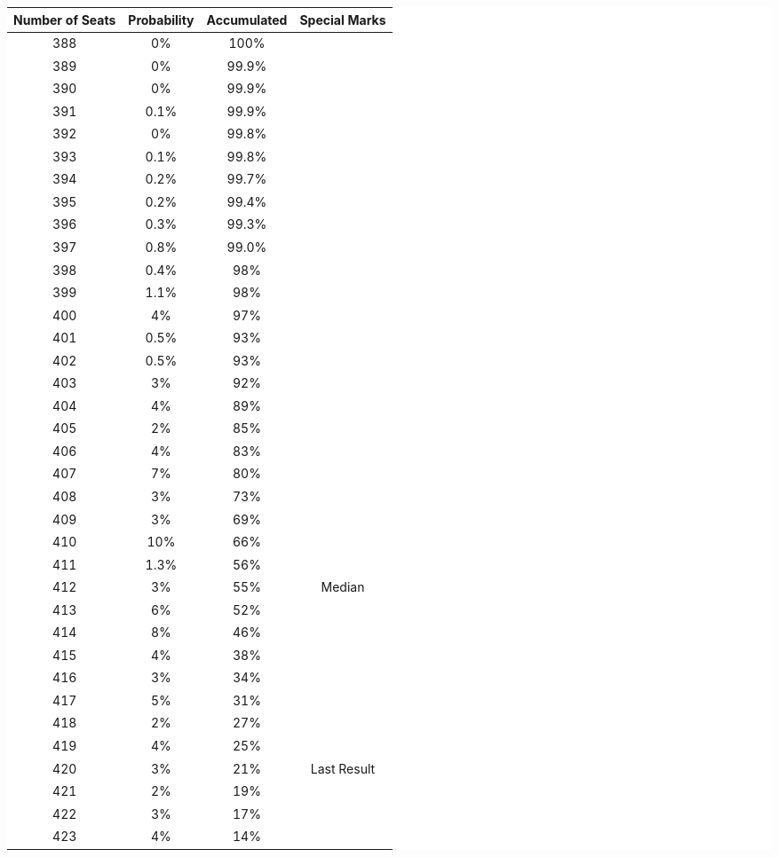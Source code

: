 | Number of Seats | Probability | Accumulated | Special Marks |
|:---------------:|:-----------:|:-----------:|:-------------:|
| 388 | 0% | 100% |  |
| 389 | 0% | 99.9% |  |
| 390 | 0% | 99.9% |  |
| 391 | 0.1% | 99.9% |  |
| 392 | 0% | 99.8% |  |
| 393 | 0.1% | 99.8% |  |
| 394 | 0.2% | 99.7% |  |
| 395 | 0.2% | 99.4% |  |
| 396 | 0.3% | 99.3% |  |
| 397 | 0.8% | 99.0% |  |
| 398 | 0.4% | 98% |  |
| 399 | 1.1% | 98% |  |
| 400 | 4% | 97% |  |
| 401 | 0.5% | 93% |  |
| 402 | 0.5% | 93% |  |
| 403 | 3% | 92% |  |
| 404 | 4% | 89% |  |
| 405 | 2% | 85% |  |
| 406 | 4% | 83% |  |
| 407 | 7% | 80% |  |
| 408 | 3% | 73% |  |
| 409 | 3% | 69% |  |
| 410 | 10% | 66% |  |
| 411 | 1.3% | 56% |  |
| 412 | 3% | 55% | Median |
| 413 | 6% | 52% |  |
| 414 | 8% | 46% |  |
| 415 | 4% | 38% |  |
| 416 | 3% | 34% |  |
| 417 | 5% | 31% |  |
| 418 | 2% | 27% |  |
| 419 | 4% | 25% |  |
| 420 | 3% | 21% | Last Result |
| 421 | 2% | 19% |  |
| 422 | 3% | 17% |  |
| 423 | 4% | 14% |  |